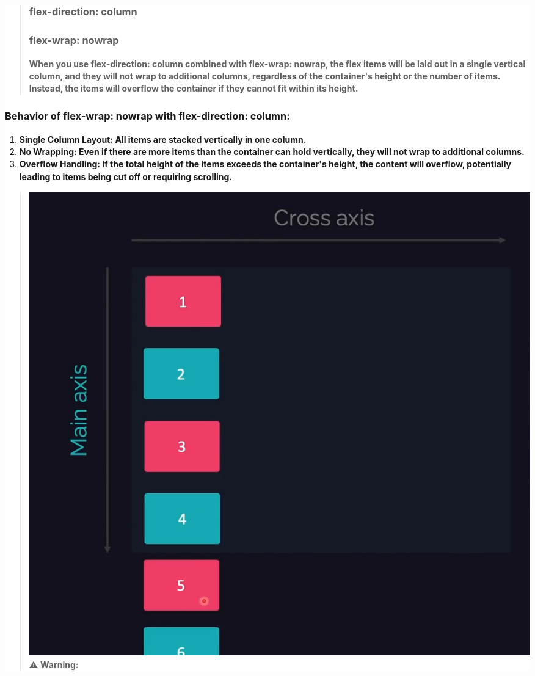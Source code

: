 > ### **flex-direction: column**
>
> ### **flex-wrap: nowrap**
>
> **When you use flex-direction: column combined with flex-wrap: nowrap, the flex items will be laid out in a single vertical column, and they will not wrap to additional columns, regardless of the container's height or the number of items. Instead, the items will overflow the container if they cannot fit within its height.**

### Behavior of flex-wrap: nowrap with flex-direction: column:

1. **Single Column Layout: All items are stacked vertically in one column.**
2. **No Wrapping: Even if there are more items than the container can hold vertically, they will not wrap to additional columns.**
3. **Overflow Handling: If the total height of the items exceeds the container's height, the content will overflow, potentially leading to items being cut off or requiring scrolling.**

> ![column-nowrap](./assets/img/column-nowrap.png)
> :warning: **Warning:**
>